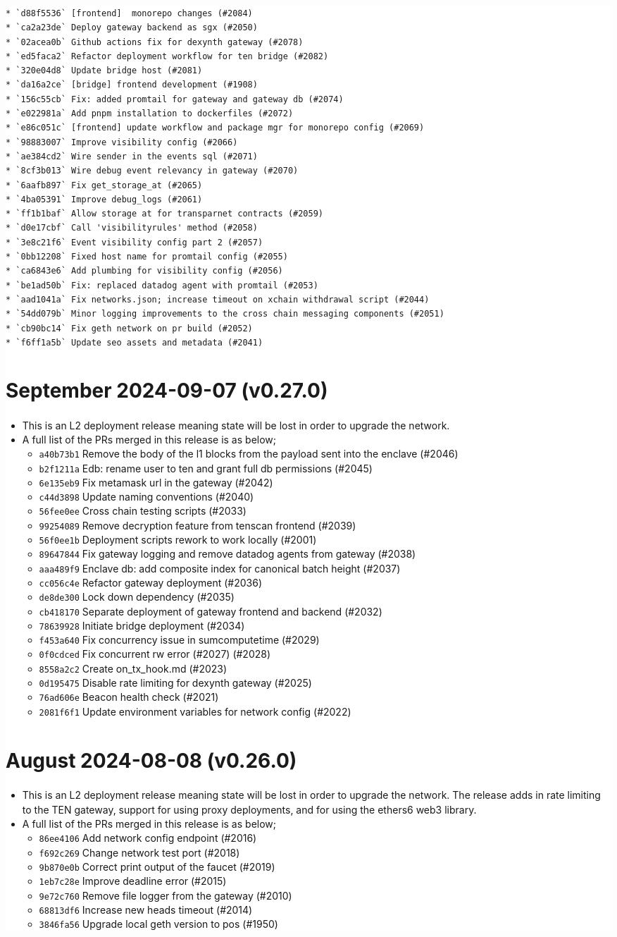     * `d88f5536` [frontend]  monorepo changes (#2084)
    * `ca2a23de` Deploy gateway backend as sgx (#2050)
    * `02acea0b` Github actions fix for dexynth gateway (#2078)
    * `ed5faca2` Refactor deployment workflow for ten bridge (#2082)
    * `320e04d8` Update bridge host (#2081)
    * `da16a2ce` [bridge] frontend development (#1908)
    * `156c55cb` Fix: added promtail for gateway and gateway db (#2074)
    * `e022981a` Add pnpm installation to dockerfiles (#2072)
    * `e86c051c` [frontend] update workflow and package mgr for monorepo config (#2069)
    * `98883007` Improve visibility config (#2066)
    * `ae384cd2` Wire sender in the events sql (#2071)
    * `8cf3b013` Wire debug event relevancy in gateway (#2070)
    * `6aafb897` Fix get_storage_at (#2065)
    * `4ba05391` Improve debug_logs (#2061)
    * `ff1b1baf` Allow storage at for transparnet contracts (#2059)
    * `d0e17cbf` Call 'visibilityrules' method (#2058)
    * `3e8c21f6` Event visibility config part 2 (#2057)
    * `0bb12208` Fixed host name for promtail config (#2055)
    * `ca6843e6` Add plumbing for visibility config (#2056)
    * `be1ad50b` Fix: replaced datadog agent with promtail (#2053)
    * `aad1041a` Fix networks.json; increase timeout on xchain withdrawal script (#2044)
    * `54dd079b` Minor logging improvements to the cross chain messaging components (#2051)
    * `cb90bc14` Fix geth network on pr build (#2052)
    * `f6ff1a5b` Update seo assets and metadata (#2041)

# September 2024-09-07 (v0.27.0)
* This is an L2 deployment release meaning state will be lost in order to upgrade the network. 
* A full list of the PRs merged in this release is as below;
    * `a40b73b1` Remove the body of the l1 blocks from the payload sent into the enclave (#2046)
    * `b2f1211a` Edb: rename user to ten and grant full db permissions (#2045)
    * `6e135eb9` Fix metamask url in the gateway (#2042)
    * `c44d3898` Update naming conventions (#2040)
    * `56fee0ee` Cross chain testing scripts (#2033)
    * `99254089` Remove decryption feature from tenscan frontend (#2039)
    * `56f0ee1b` Deployment scripts rework to work locally (#2001)
    * `89647844` Fix gateway logging and remove datadog agents from gateway (#2038)
    * `aaa489f9` Enclave db: add composite index for canonical batch height (#2037)
    * `cc056c4e` Refactor gateway deployment (#2036)
    * `de8de300` Lock down dependency (#2035)
    * `cb418170` Separate deployment of gateway frontend and backend (#2032)
    * `78639928` Initiate bridge deployment (#2034)
    * `f453a640` Fix concurrency issue in sumcomputetime (#2029)
    * `0f0cdced` Fix concurrent rw error (#2027) (#2028)
    * `8558a2c2` Create on_tx_hook.md (#2023)
    * `0d195475` Disable rate limiting for dexynth gateway (#2025)
    * `76ad606e` Beacon health check (#2021)
    * `2081f6f1` Update environment variables for network config (#2022)

# August 2024-08-08 (v0.26.0)
* This is an L2 deployment release meaning state will be lost in order to upgrade the network. The release adds in
  rate limiting to the TEN gateway, support for using proxy deployments, and for using the ethers6 web3 library. 
* A full list of the PRs merged in this release is as below;
    * `86ee4106` Add network config endpoint (#2016)
    * `f692c269` Change network test port (#2018)
    * `9b870e0b` Correct print output of the faucet (#2019)
    * `1eb7c28e` Improve deadline error (#2015)
    * `9e72c760` Remove file logger from the gateway (#2010)
    * `68813df6` Increase new heads timeout (#2014)
    * `3846fa56` Upgrade local geth version to pos  (#1950)